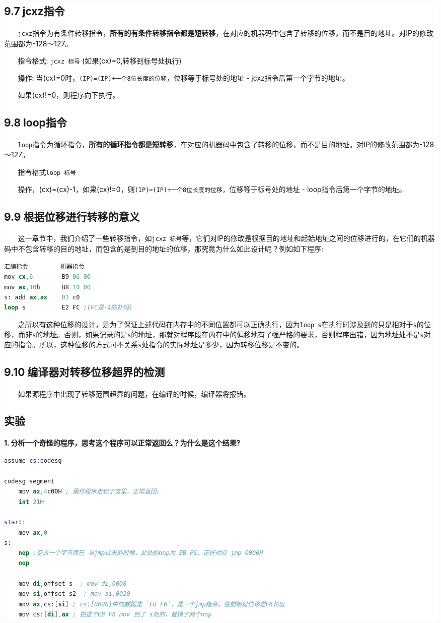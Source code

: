 
## 9.7 jcxz指令

&nbsp;&nbsp;&nbsp;&nbsp;&nbsp;&nbsp;&nbsp;`jcxz`指令为有条件转移指令，**所有的有条件转移指令都是短转移**，在对应的机器码中包含了转移的位移，而不是目的地址。对IP的修改范围都为-128～127。

&nbsp;&nbsp;&nbsp;&nbsp;&nbsp;&nbsp;&nbsp;指令格式: `jcxz 标号` (如果(cx)=0,转移到标号处执行)

&nbsp;&nbsp;&nbsp;&nbsp;&nbsp;&nbsp;&nbsp;操作: 当(cx)=0时，`(IP)=(IP)+一个8位长度的位移`，位移等于标号处的地址 - jcxz指令后第一个字节的地址。

&nbsp;&nbsp;&nbsp;&nbsp;&nbsp;&nbsp;&nbsp;如果(cx)!=0，则程序向下执行。


## 9.8 loop指令

&nbsp;&nbsp;&nbsp;&nbsp;&nbsp;&nbsp;&nbsp;`loop`指令为循环指令，**所有的循环指令都是短转移**，在对应的机器码中包含了转移的位移，而不是目的地址。对IP的修改范围都为-128～127。

&nbsp;&nbsp;&nbsp;&nbsp;&nbsp;&nbsp;&nbsp;指令格式`loop 标号`

&nbsp;&nbsp;&nbsp;&nbsp;&nbsp;&nbsp;&nbsp;操作，(cx)=(cx)-1，如果(cx)!=0，则`(IP)=(IP)+一个8位长度的位移`，位移等于标号处的地址 - loop指令后第一个字节的地址。


## 9.9 根据位移进行转移的意义

&nbsp;&nbsp;&nbsp;&nbsp;&nbsp;&nbsp;&nbsp;这一章节中，我们介绍了一些转移指令，如`jcxz 标号`等，它们对IP的修改是根据目的地址和起始地址之间的位移进行的，在它们的机器码中不包含转移的目的地址，而包含的是到目的地址的位移，那究竟为什么如此设计呢？例如如下程序:

```s
汇编指令         机器指令
mov cx,6        B9 06 00
mov ax,10h      B8 10 00
s: add ax,ax    01 c0
loop s          E2 FC ;(FC是-4的补码)
```

&nbsp;&nbsp;&nbsp;&nbsp;&nbsp;&nbsp;&nbsp;之所以有这种位移的设计，是为了保证上述代码在内存中的不同位置都可以正确执行，因为`loop s`在执行时涉及到的只是相对于`s`的位移，而非`s`的地址。否则，如果记录的是`s`的地址，那就对程序段在内存中的偏移地有了强严格的要求，否则程序出错，因为地址处不是`s`对应的指令。所以，这种位移的方式可不关系`s`处指令的实际地址是多少，因为转移位移是不变的。


## 9.10 编译器对转移位移超界的检测

&nbsp;&nbsp;&nbsp;&nbsp;&nbsp;&nbsp;&nbsp;如果源程序中出现了转移范围超界的问题，在编译的时候，编译器将报错。


## 实验

**1. 分析一个奇怪的程序，思考这个程序可以正常返回么？为什么是这个结果?**

```s
assume cs:codesg

codesg segment
    mov ax,4c00H ; 最终程序走到了这里，正常返回。
    int 21H

start:
    mov ax,0
s:
    nop ;空占一个字节而已 当jmp过来的时候，此处的nop为 EB F6，正好对应 jmp 0000H
    nop

    mov di,offset s  ; mov di,0008
    mov si,offset s2  ; mov si,0020
    mov ax,cs:[si] ; cs:[0020]中的数据是 `EB F6`，是一个jmp指令，往前相对位移是F6长度
    mov cs:[di],ax ; 把这个EB F6 mov 到了 s处的，替换了两个nop
```